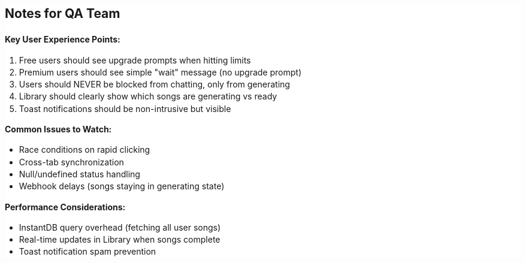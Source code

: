 
## Notes for QA Team

**Key User Experience Points:**
1. Free users should see upgrade prompts when hitting limits
2. Premium users should see simple "wait" message (no upgrade prompt)
3. Users should NEVER be blocked from chatting, only from generating
4. Library should clearly show which songs are generating vs ready
5. Toast notifications should be non-intrusive but visible

**Common Issues to Watch:**
- Race conditions on rapid clicking
- Cross-tab synchronization
- Null/undefined status handling
- Webhook delays (songs staying in generating state)

**Performance Considerations:**
- InstantDB query overhead (fetching all user songs)
- Real-time updates in Library when songs complete
- Toast notification spam prevention
